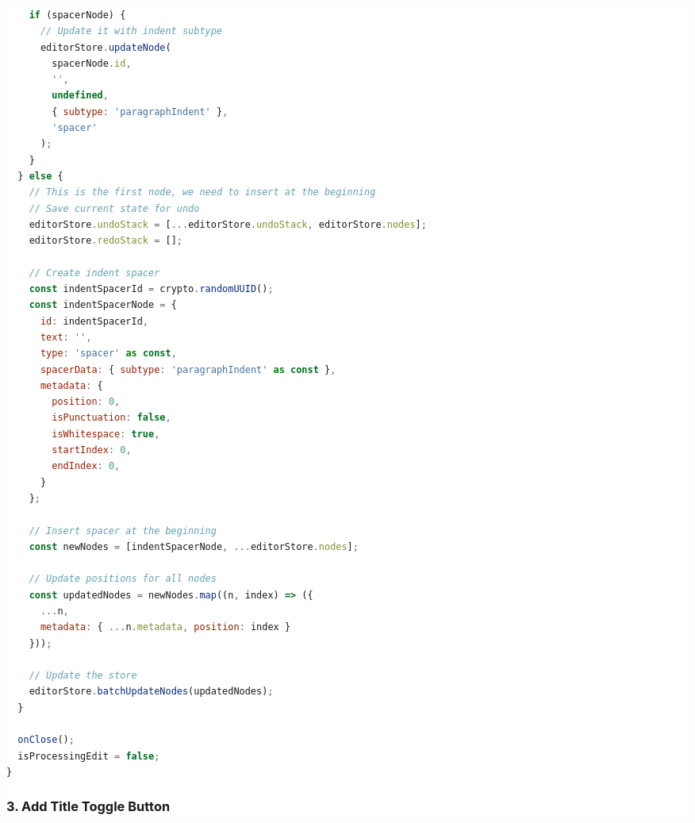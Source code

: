 ```javascript
    if (spacerNode) {
      // Update it with indent subtype
      editorStore.updateNode(
        spacerNode.id,
        '',
        undefined,
        { subtype: 'paragraphIndent' },
        'spacer'
      );
    }
  } else {
    // This is the first node, we need to insert at the beginning
    // Save current state for undo
    editorStore.undoStack = [...editorStore.undoStack, editorStore.nodes];
    editorStore.redoStack = [];
    
    // Create indent spacer
    const indentSpacerId = crypto.randomUUID();
    const indentSpacerNode = {
      id: indentSpacerId,
      text: '',
      type: 'spacer' as const,
      spacerData: { subtype: 'paragraphIndent' as const },
      metadata: {
        position: 0,
        isPunctuation: false,
        isWhitespace: true,
        startIndex: 0,
        endIndex: 0,
      }
    };
    
    // Insert spacer at the beginning
    const newNodes = [indentSpacerNode, ...editorStore.nodes];
    
    // Update positions for all nodes
    const updatedNodes = newNodes.map((n, index) => ({
      ...n,
      metadata: { ...n.metadata, position: index }
    }));
    
    // Update the store
    editorStore.batchUpdateNodes(updatedNodes);
  }
  
  onClose();
  isProcessingEdit = false;
}
```

### 3. Add Title Toggle Button
